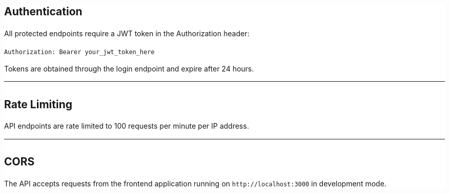 
## Authentication

All protected endpoints require a JWT token in the Authorization header:
```
Authorization: Bearer your_jwt_token_here
```

Tokens are obtained through the login endpoint and expire after 24 hours.

---

## Rate Limiting

API endpoints are rate limited to 100 requests per minute per IP address.

---

## CORS

The API accepts requests from the frontend application running on `http://localhost:3000` in development mode.
